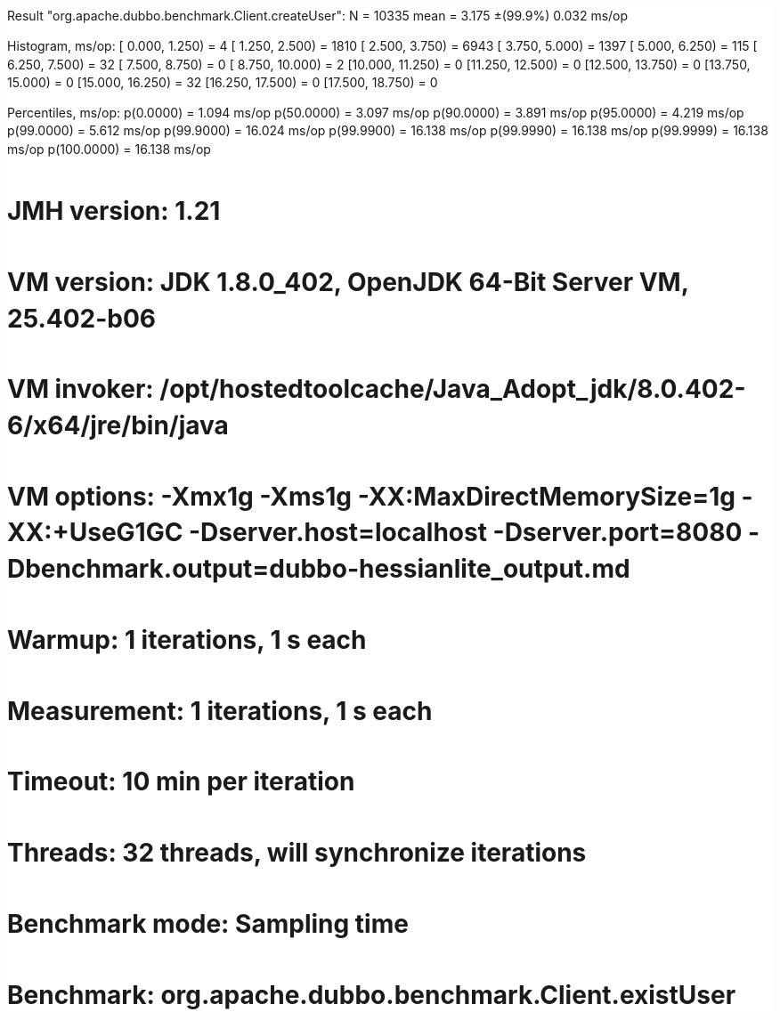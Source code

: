 

Result "org.apache.dubbo.benchmark.Client.createUser":
  N = 10335
  mean =      3.175 ±(99.9%) 0.032 ms/op

  Histogram, ms/op:
    [ 0.000,  1.250) = 4 
    [ 1.250,  2.500) = 1810 
    [ 2.500,  3.750) = 6943 
    [ 3.750,  5.000) = 1397 
    [ 5.000,  6.250) = 115 
    [ 6.250,  7.500) = 32 
    [ 7.500,  8.750) = 0 
    [ 8.750, 10.000) = 2 
    [10.000, 11.250) = 0 
    [11.250, 12.500) = 0 
    [12.500, 13.750) = 0 
    [13.750, 15.000) = 0 
    [15.000, 16.250) = 32 
    [16.250, 17.500) = 0 
    [17.500, 18.750) = 0 

  Percentiles, ms/op:
      p(0.0000) =      1.094 ms/op
     p(50.0000) =      3.097 ms/op
     p(90.0000) =      3.891 ms/op
     p(95.0000) =      4.219 ms/op
     p(99.0000) =      5.612 ms/op
     p(99.9000) =     16.024 ms/op
     p(99.9900) =     16.138 ms/op
     p(99.9990) =     16.138 ms/op
     p(99.9999) =     16.138 ms/op
    p(100.0000) =     16.138 ms/op


# JMH version: 1.21
# VM version: JDK 1.8.0_402, OpenJDK 64-Bit Server VM, 25.402-b06
# VM invoker: /opt/hostedtoolcache/Java_Adopt_jdk/8.0.402-6/x64/jre/bin/java
# VM options: -Xmx1g -Xms1g -XX:MaxDirectMemorySize=1g -XX:+UseG1GC -Dserver.host=localhost -Dserver.port=8080 -Dbenchmark.output=dubbo-hessianlite_output.md
# Warmup: 1 iterations, 1 s each
# Measurement: 1 iterations, 1 s each
# Timeout: 10 min per iteration
# Threads: 32 threads, will synchronize iterations
# Benchmark mode: Sampling time
# Benchmark: org.apache.dubbo.benchmark.Client.existUser
